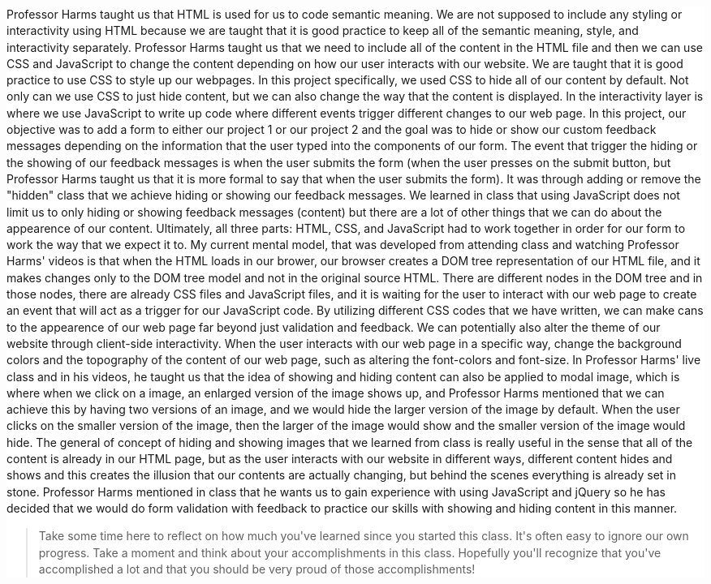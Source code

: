 Professor Harms taught us that HTML is used for us to code semantic meaning. We are not supposed to include any styling or interactivity using HTML because we are taught that it is good practice to keep all of the semantic meaning, style, and interactivity separately. Professor Harms taught us that we need to include all of the content in the HTML file and then we can use CSS and JavaScript to change the content depending on how our user interacts with our website. We are taught that it is good practice to use CSS to style up our webpages. In this project specifically, we used CSS to hide all of our content by default. Not only can we use CSS to just hide content, but we can also change the way that the content is displayed. In the interactivity layer is where we use JavaScript to write up code where different events trigger different changes to our web page. In this project, our objective was to add a form to either our project 1 or our project 2 and the goal was to hide or show our custom feedback messages depending on the information that the user typed into the components of our form. The event that trigger the hiding or the showing of our feedback messages is when the user submits the form (when the user presses on the submit button, but Professor Harms taught us that it is more formal to say that when the user submits the form). It was through adding or remove the "hidden" class that we achieve hiding or showing our feedback messages. We learned in class that using JavaScript does not limit us to only hiding or showing feedback messages (content) but there are a lot of other things that we can do about the appearence of our content. Ultimately, all three parts: HTML, CSS, and JavaScript had to work together in order for our form to work the way that we expect it to. My current mental model, that was developed from attending class and watching Professor Harms' videos is that when the HTML loads in our brower, our browser creates a DOM tree representation of our HTML file, and it makes changes only to the DOM tree model and not in the original source HTML. There are different nodes in the DOM tree and in those nodes, there are already CSS files and JavaScript files, and it is waiting for the user to interact with our web page to create an event that will act as a trigger for our JavaScript code. By utilizing different CSS codes that we have written, we can make cans to the appearence of our web page far beyond just validation and feedback. We can potentially also alter the theme of our website through client-side interactivity. When the user interacts with our web page in a specific way, change the background colors and the topography of the content of our web page, such as altering the font-colors and font-size. In Professor Harms' live class and in his videos, he taught us that the idea of showing and hiding content can also be applied to modal image, which is where when we click on a image, an enlarged version of the image shows up, and Professor Harms mentioned that we can achieve this by having two versions of an image, and we would hide the larger version of the image by default. When the user clicks on the smaller version of the image, then the larger of the image would show and the smaller version of the image would hide. The general of concept of hiding and showing images that we learned from class is really useful in the sense that all of the content is already in our HTML page, but as the user interacts with our website in different ways, different content hides and shows and this creates the illusion that our contents are actually changing, but behind the scenes everything is already set in stone. Professor Harms mentioned in class that he wants us to gain experience with using JavaScript and jQuery so he has decided that we would do form validation with feedback to practice our skills with showing and hiding content in this manner.


> Take some time here to reflect on how much you've learned since you started this class. It's often easy to ignore our own progress. Take a moment and think about your accomplishments in this class. Hopefully you'll recognize that you've accomplished a lot and that you should be very proud of those accomplishments!
